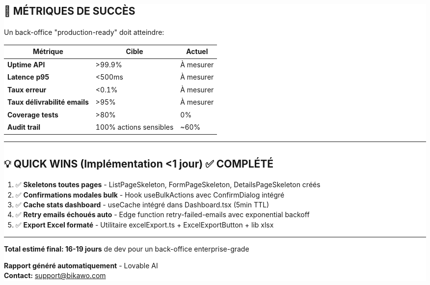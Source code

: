 
## 🎯 MÉTRIQUES DE SUCCÈS

Un back-office "production-ready" doit atteindre:

| Métrique | Cible | Actuel |
|----------|-------|--------|
| **Uptime API** | >99.9% | À mesurer |
| **Latence p95** | <500ms | À mesurer |
| **Taux erreur** | <0.1% | À mesurer |
| **Taux délivrabilité emails** | >95% | À mesurer |
| **Coverage tests** | >80% | 0% |
| **Audit trail** | 100% actions sensibles | ~60% |

---

## 💡 QUICK WINS (Implémentation <1 jour) ✅ COMPLÉTÉ

1. ✅ **Skeletons toutes pages** - ListPageSkeleton, FormPageSkeleton, DetailsPageSkeleton créés
2. ✅ **Confirmations modales bulk** - Hook useBulkActions avec ConfirmDialog intégré
3. ✅ **Cache stats dashboard** - useCache intégré dans Dashboard.tsx (5min TTL)
4. ✅ **Retry emails échoués auto** - Edge function retry-failed-emails avec exponential backoff
5. ✅ **Export Excel formaté** - Utilitaire excelExport.ts + ExcelExportButton + lib xlsx

---

**Total estimé final: 16-19 jours** de dev pour un back-office enterprise-grade

**Rapport généré automatiquement** - Lovable AI  
**Contact:** support@bikawo.com
